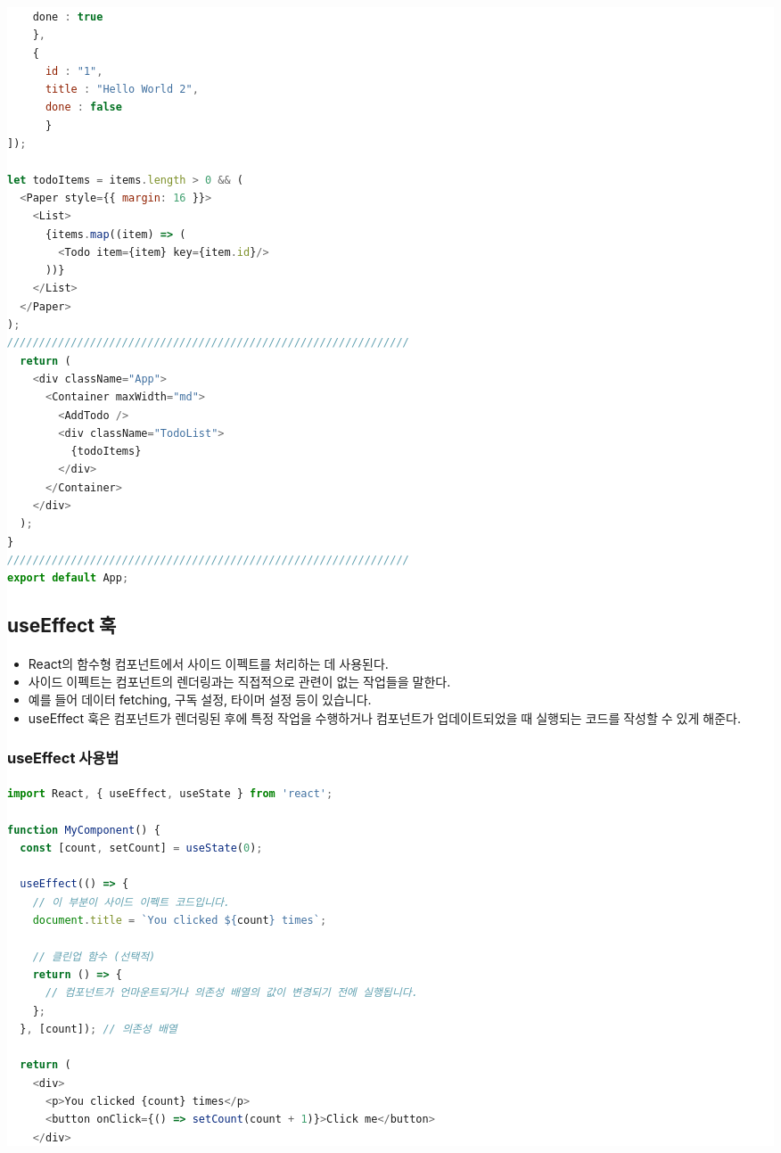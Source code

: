 ```js
    done : true
    },
    {
      id : "1",
      title : "Hello World 2",
      done : false
      }
]);

let todoItems = items.length > 0 && (
  <Paper style={{ margin: 16 }}>
    <List>
      {items.map((item) => (
        <Todo item={item} key={item.id}/>
      ))}
    </List>
  </Paper>
);
///////////////////////////////////////////////////////////////
  return (
    <div className="App">
      <Container maxWidth="md">
        <AddTodo />
        <div className="TodoList">
          {todoItems}
        </div>
      </Container>
    </div>
  );
}
///////////////////////////////////////////////////////////////
export default App;
```

## useEffect 훅
- React의 함수형 컴포넌트에서 사이드 이펙트를 처리하는 데 사용된다.
- 사이드 이펙트는 컴포넌트의 렌더링과는 직접적으로 관련이 없는 작업들을 말한다.
- 예를 들어 데이터 fetching, 구독 설정, 타이머 설정 등이 있습니다.
- useEffect 훅은 컴포넌트가 렌더링된 후에 특정 작업을 수행하거나 컴포넌트가 업데이트되었을 때 실행되는 코드를 작성할 수 있게 해준다.

### useEffect 사용법
```js
import React, { useEffect, useState } from 'react';

function MyComponent() {
  const [count, setCount] = useState(0);

  useEffect(() => {
    // 이 부분이 사이드 이펙트 코드입니다.
    document.title = `You clicked ${count} times`;

    // 클린업 함수 (선택적)
    return () => {
      // 컴포넌트가 언마운트되거나 의존성 배열의 값이 변경되기 전에 실행됩니다.
    };
  }, [count]); // 의존성 배열

  return (
    <div>
      <p>You clicked {count} times</p>
      <button onClick={() => setCount(count + 1)}>Click me</button>
    </div>
```